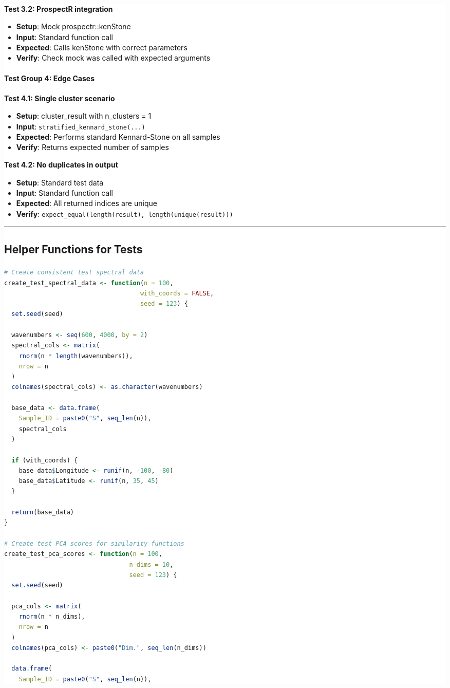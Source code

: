 **Test 3.2: ProspectR integration**
- **Setup**: Mock prospectr::kenStone
- **Input**: Standard function call
- **Expected**: Calls kenStone with correct parameters
- **Verify**: Check mock was called with expected arguments

#### Test Group 4: Edge Cases

**Test 4.1: Single cluster scenario**
- **Setup**: cluster_result with n_clusters = 1
- **Input**: `stratified_kennard_stone(...)`
- **Expected**: Performs standard Kennard-Stone on all samples
- **Verify**: Returns expected number of samples

**Test 4.2: No duplicates in output**
- **Setup**: Standard test data
- **Input**: Standard function call
- **Expected**: All returned indices are unique
- **Verify**: `expect_equal(length(result), length(unique(result)))`

---

## Helper Functions for Tests

```r
# Create consistent test spectral data
create_test_spectral_data <- function(n = 100,
                                     with_coords = FALSE,
                                     seed = 123) {
  set.seed(seed)

  wavenumbers <- seq(600, 4000, by = 2)
  spectral_cols <- matrix(
    rnorm(n * length(wavenumbers)),
    nrow = n
  )
  colnames(spectral_cols) <- as.character(wavenumbers)

  base_data <- data.frame(
    Sample_ID = paste0("S", seq_len(n)),
    spectral_cols
  )

  if (with_coords) {
    base_data$Longitude <- runif(n, -100, -80)
    base_data$Latitude <- runif(n, 35, 45)
  }

  return(base_data)
}

# Create test PCA scores for similarity functions
create_test_pca_scores <- function(n = 100,
                                  n_dims = 10,
                                  seed = 123) {
  set.seed(seed)

  pca_cols <- matrix(
    rnorm(n * n_dims),
    nrow = n
  )
  colnames(pca_cols) <- paste0("Dim.", seq_len(n_dims))

  data.frame(
    Sample_ID = paste0("S", seq_len(n)),
```